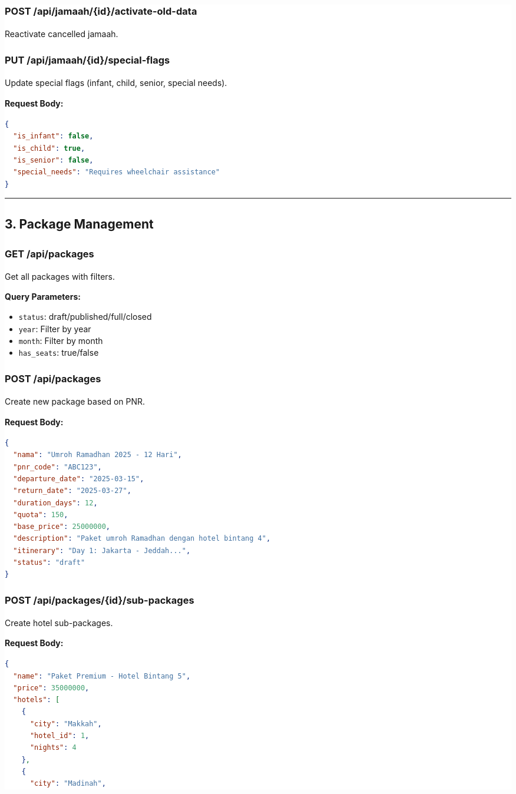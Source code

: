 ### POST /api/jamaah/{id}/activate-old-data
Reactivate cancelled jamaah.

### PUT /api/jamaah/{id}/special-flags
Update special flags (infant, child, senior, special needs).

**Request Body:**
```json
{
  "is_infant": false,
  "is_child": true,
  "is_senior": false,
  "special_needs": "Requires wheelchair assistance"
}
```

---

## 3. Package Management

### GET /api/packages
Get all packages with filters.

**Query Parameters:**
- `status`: draft/published/full/closed
- `year`: Filter by year
- `month`: Filter by month
- `has_seats`: true/false

### POST /api/packages
Create new package based on PNR.

**Request Body:**
```json
{
  "nama": "Umroh Ramadhan 2025 - 12 Hari",
  "pnr_code": "ABC123",
  "departure_date": "2025-03-15",
  "return_date": "2025-03-27",
  "duration_days": 12,
  "quota": 150,
  "base_price": 25000000,
  "description": "Paket umroh Ramadhan dengan hotel bintang 4",
  "itinerary": "Day 1: Jakarta - Jeddah...",
  "status": "draft"
}
```

### POST /api/packages/{id}/sub-packages
Create hotel sub-packages.

**Request Body:**
```json
{
  "name": "Paket Premium - Hotel Bintang 5",
  "price": 35000000,
  "hotels": [
    {
      "city": "Makkah",
      "hotel_id": 1,
      "nights": 4
    },
    {
      "city": "Madinah",
```